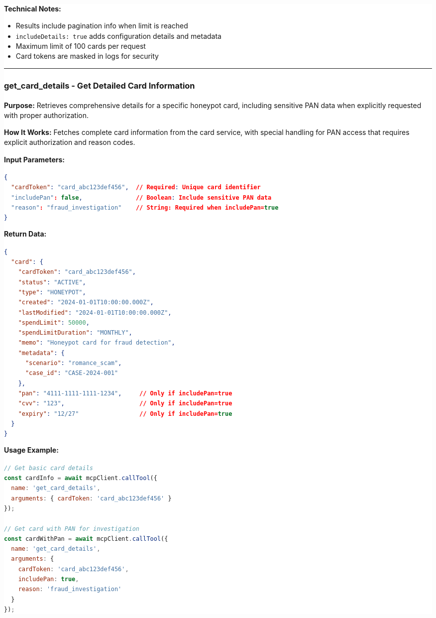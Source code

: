 **Technical Notes:**
- Results include pagination info when limit is reached
- `includeDetails: true` adds configuration details and metadata
- Maximum limit of 100 cards per request
- Card tokens are masked in logs for security

---

### get_card_details - Get Detailed Card Information

**Purpose:**
Retrieves comprehensive details for a specific honeypot card, including sensitive PAN data when explicitly requested with proper authorization.

**How It Works:**
Fetches complete card information from the card service, with special handling for PAN access that requires explicit authorization and reason codes.

**Input Parameters:**
```json
{
  "cardToken": "card_abc123def456",  // Required: Unique card identifier
  "includePan": false,               // Boolean: Include sensitive PAN data
  "reason": "fraud_investigation"    // String: Required when includePan=true
}
```

**Return Data:**
```json
{
  "card": {
    "cardToken": "card_abc123def456",
    "status": "ACTIVE",
    "type": "HONEYPOT", 
    "created": "2024-01-01T10:00:00.000Z",
    "lastModified": "2024-01-01T10:00:00.000Z",
    "spendLimit": 50000,
    "spendLimitDuration": "MONTHLY",
    "memo": "Honeypot card for fraud detection",
    "metadata": {
      "scenario": "romance_scam",
      "case_id": "CASE-2024-001"
    },
    "pan": "4111-1111-1111-1234",     // Only if includePan=true
    "cvv": "123",                     // Only if includePan=true
    "expiry": "12/27"                 // Only if includePan=true
  }
}
```

**Usage Example:**
```javascript
// Get basic card details
const cardInfo = await mcpClient.callTool({
  name: 'get_card_details',
  arguments: { cardToken: 'card_abc123def456' }
});

// Get card with PAN for investigation
const cardWithPan = await mcpClient.callTool({
  name: 'get_card_details',
  arguments: { 
    cardToken: 'card_abc123def456',
    includePan: true,
    reason: 'fraud_investigation'
  }
});
```